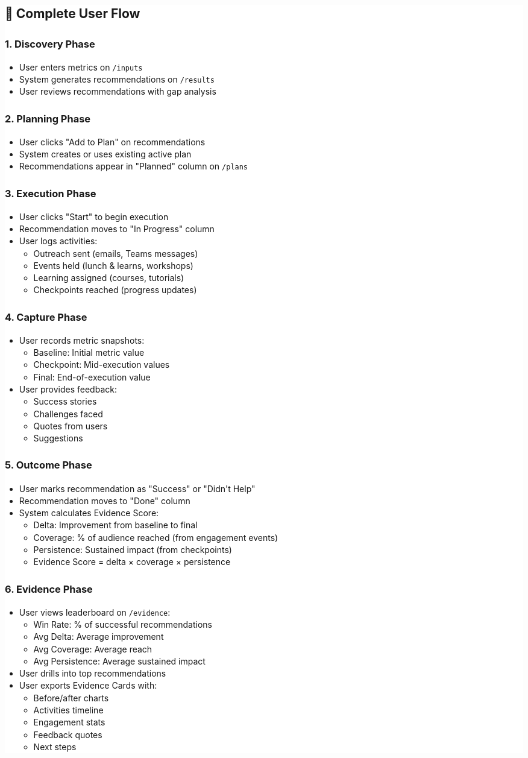 ## 🔄 Complete User Flow

### 1. Discovery Phase
- User enters metrics on `/inputs`
- System generates recommendations on `/results`
- User reviews recommendations with gap analysis

### 2. Planning Phase
- User clicks "Add to Plan" on recommendations
- System creates or uses existing active plan
- Recommendations appear in "Planned" column on `/plans`

### 3. Execution Phase
- User clicks "Start" to begin execution
- Recommendation moves to "In Progress" column
- User logs activities:
  - Outreach sent (emails, Teams messages)
  - Events held (lunch & learns, workshops)
  - Learning assigned (courses, tutorials)
  - Checkpoints reached (progress updates)

### 4. Capture Phase
- User records metric snapshots:
  - Baseline: Initial metric value
  - Checkpoint: Mid-execution values
  - Final: End-of-execution value
- User provides feedback:
  - Success stories
  - Challenges faced
  - Quotes from users
  - Suggestions

### 5. Outcome Phase
- User marks recommendation as "Success" or "Didn't Help"
- Recommendation moves to "Done" column
- System calculates Evidence Score:
  - Delta: Improvement from baseline to final
  - Coverage: % of audience reached (from engagement events)
  - Persistence: Sustained impact (from checkpoints)
  - Evidence Score = delta × coverage × persistence

### 6. Evidence Phase
- User views leaderboard on `/evidence`:
  - Win Rate: % of successful recommendations
  - Avg Delta: Average improvement
  - Avg Coverage: Average reach
  - Avg Persistence: Average sustained impact
- User drills into top recommendations
- User exports Evidence Cards with:
  - Before/after charts
  - Activities timeline
  - Engagement stats
  - Feedback quotes
  - Next steps
